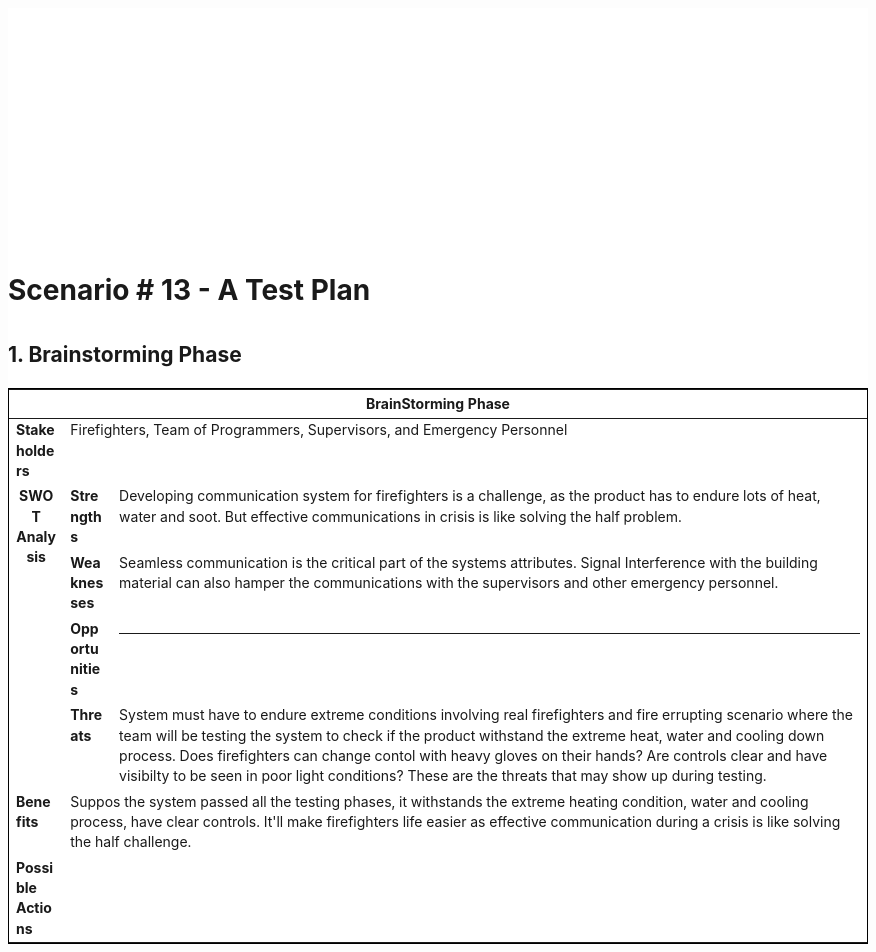 <br>
<br>
<br>
<br>
<br>
<br>
<br>
<br>
<br>
<br>
<br>


# Scenario # 13 - A Test Plan

## 1. Brainstorming Phase

<table style="border:1px solid black;margin-left:auto;margin-right:auto;">
<thead>
  <tr>
    <th colspan="3" style="text-align:center">BrainStorming Phase</th>
  </tr>
</thead>
<tbody>
  <tr>
    <td><strong>Stakeholders</strong></td>
    <td colspan="2">Firefighters, Team of Programmers, Supervisors, and Emergency Personnel</td>
  </tr>
  <tr>
    <td rowspan="4" style="text-align:center"><strong>SWOT Analysis</strong></td>
    <td><strong>Strengths</strong></td>
    <td>Developing communication system for firefighters is a challenge, as the product has to endure lots of heat, water and soot. But effective communications in crisis is like solving the half problem.</td>
  </tr>
  <tr>
    <td><strong>Weaknesses</strong></td>
    <td>Seamless communication is the critical part of the systems attributes. Signal Interference with the building material can also hamper the communications with the supervisors and other emergency personnel.  </td>
  </tr>
  <tr>
    <td><strong>Opportunities</strong></td>
    <td><hr></td>
  </tr>
  <tr>
    <td><strong>Threats</strong></td>
    <td>System must have to endure extreme conditions involving real firefighters and fire errupting scenario where the team will be testing the system to check if the product withstand the extreme heat, water and cooling down process. Does firefighters can change contol with heavy gloves on their hands? 
Are controls clear and have visibilty to be seen in poor light conditions?
These are the threats that may show up during testing. </td>
  </tr>
  <tr>
    <td><strong>Benefits</strong></td>
    <td colspan="2">Suppos the system passed all the testing phases, it withstands the extreme heating condition, water and cooling process, have clear controls. It'll make firefighters life easier as effective communication during a crisis is like solving the half challenge.</td>
  </tr>
  <tr>
    <td><strong>Possible Actions</strong></td>
    <td colspan="2">